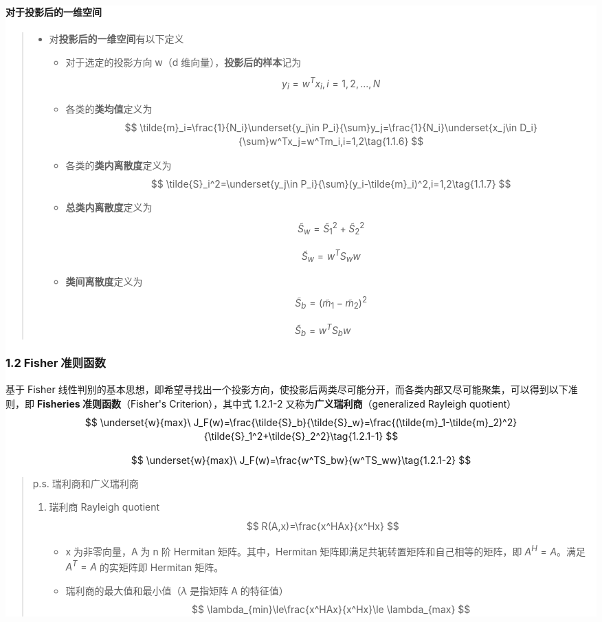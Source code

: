 #### 对于投影后的一维空间

> - 对**投影后的一维空间**有以下定义
>
>   - 对于选定的投影方向 w（d 维向量），**投影后的样本**记为
>     $$
>     y_i=w^Tx_i,i=1,2,...,N\tag{1.1.5}
>     $$
>
>   - 各类的**类均值**定义为
>     $$
>     \tilde{m}_i=\frac{1}{N_i}\underset{y_j\in P_i}{\sum}y_j=\frac{1}{N_i}\underset{x_j\in D_i}{\sum}w^Tx_j=w^Tm_i,i=1,2\tag{1.1.6}
>     $$
>
>   - 各类的**类内离散度**定义为
>     $$
>     \tilde{S}_i^2=\underset{y_j\in P_i}{\sum}(y_i-\tilde{m}_i)^2,i=1,2\tag{1.1.7}
>     $$
>
>   - **总类内离散度**定义为
>     $$
>     \tilde{S}_w=\tilde{S}_1^2+\tilde{S}_2^2\tag{1.1.8-1}
>     $$
>
>     $$
>     \tilde{S}_w=w^TS_ww\tag{1.1.8-2}
>     $$
>
>   - **类间离散度**定义为
>     $$
>     \tilde{S}_b=(\tilde{m}_1-\tilde{m}_2)^2\tag{1.1.9-1}
>     $$
>
>   $$
>   \tilde{S}_b=w^TS_bw\tag{1.1.9-2}
>   $$

### 1.2 Fisher 准则函数

基于 Fisher 线性判别的基本思想，即希望寻找出一个投影方向，使投影后两类尽可能分开，而各类内部又尽可能聚集，可以得到以下准则，即 **Fisheries 准则函数**（Fisher's Criterion），其中式 1.2.1-2 又称为**广义瑞利商**（generalized Rayleigh quotient）
$$
\underset{w}{max}\ J_F(w)=\frac{\tilde{S}_b}{\tilde{S}_w}=\frac{(\tilde{m}_1-\tilde{m}_2)^2}{\tilde{S}_1^2+\tilde{S}_2^2}\tag{1.2.1-1}
$$

$$
\underset{w}{max}\ J_F(w)=\frac{w^TS_bw}{w^TS_ww}\tag{1.2.1-2}
$$

> p.s. 瑞利商和广义瑞利商
>
> 1. 瑞利商 Rayleigh quotient
>    $$
>    R(A,x)=\frac{x^HAx}{x^Hx}
>    $$
>
>    - x 为非零向量，A 为 n 阶 Hermitan 矩阵。其中，Hermitan 矩阵即满足共轭转置矩阵和自己相等的矩阵，即 $A^H=A$。满足 $A^T=A$ 的实矩阵即 Hermitan 矩阵。
>
>    - 瑞利商的最大值和最小值（$\lambda$ 是指矩阵 A 的特征值）
>      $$
>      \lambda_{min}\le\frac{x^HAx}{x^Hx}\le \lambda_{max}
>      $$